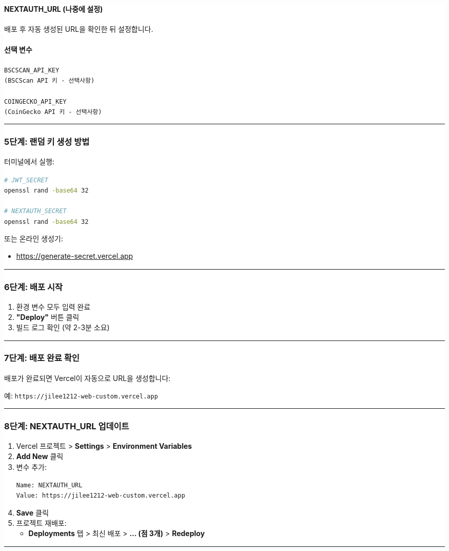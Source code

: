 #### NEXTAUTH_URL (나중에 설정)
배포 후 자동 생성된 URL을 확인한 뒤 설정합니다.

#### 선택 변수

```env
BSCSCAN_API_KEY
(BSCScan API 키 - 선택사항)

COINGECKO_API_KEY
(CoinGecko API 키 - 선택사항)
```

---

### 5단계: 랜덤 키 생성 방법

터미널에서 실행:

```bash
# JWT_SECRET
openssl rand -base64 32

# NEXTAUTH_SECRET
openssl rand -base64 32
```

또는 온라인 생성기:
- https://generate-secret.vercel.app

---

### 6단계: 배포 시작

1. 환경 변수 모두 입력 완료
2. **"Deploy"** 버튼 클릭
3. 빌드 로그 확인 (약 2-3분 소요)

---

### 7단계: 배포 완료 확인

배포가 완료되면 Vercel이 자동으로 URL을 생성합니다:

예: `https://jilee1212-web-custom.vercel.app`

---

### 8단계: NEXTAUTH_URL 업데이트

1. Vercel 프로젝트 > **Settings** > **Environment Variables**
2. **Add New** 클릭
3. 변수 추가:
   ```
   Name: NEXTAUTH_URL
   Value: https://jilee1212-web-custom.vercel.app
   ```
4. **Save** 클릭
5. 프로젝트 재배포:
   - **Deployments** 탭 > 최신 배포 > **... (점 3개)** > **Redeploy**

---